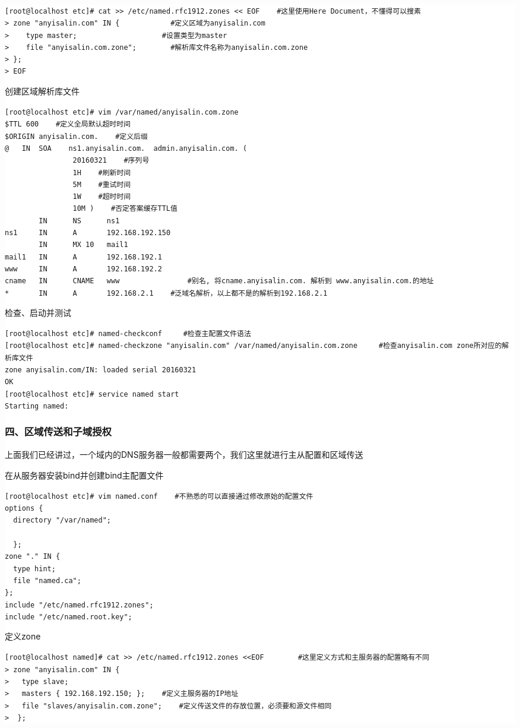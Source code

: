 ```
[root@localhost etc]# cat >> /etc/named.rfc1912.zones << EOF    #这里使用Here Document，不懂得可以搜素
> zone "anyisalin.com" IN {            #定义区域为anyisalin.com
>    type master;                    #设置类型为master
>    file "anyisalin.com.zone";        #解析库文件名称为anyisalin.com.zone
> };
> EOF
```

创建区域解析库文件
```
[root@localhost etc]# vim /var/named/anyisalin.com.zone 
$TTL 600    #定义全局默认超时时间
$ORIGIN anyisalin.com.    #定义后缀
@   IN  SOA    ns1.anyisalin.com.  admin.anyisalin.com. (
                20160321    #序列号
                1H    #刷新时间
                5M    #重试时间
                1W    #超时时间
                10M )    #否定答案缓存TTL值
        IN      NS      ns1
ns1     IN      A       192.168.192.150
        IN      MX 10   mail1
mail1   IN      A       192.168.192.1
www     IN      A       192.168.192.2
cname   IN      CNAME   www                #别名, 将cname.anyisalin.com. 解析到 www.anyisalin.com.的地址
*       IN      A       192.168.2.1    #泛域名解析，以上都不是的解析到192.168.2.1
```

检查、启动并测试

```
[root@localhost etc]# named-checkconf     #检查主配置文件语法
[root@localhost etc]# named-checkzone "anyisalin.com" /var/named/anyisalin.com.zone     #检查anyisalin.com zone所对应的解析库文件
zone anyisalin.com/IN: loaded serial 20160321
OK
[root@localhost etc]# service named start
Starting named:           
```


### 四、区域传送和子域授权
上面我们已经讲过，一个域内的DNS服务器一般都需要两个，我们这里就进行主从配置和区域传送

在从服务器安装bind并创建bind主配置文件
```
[root@localhost etc]# vim named.conf    #不熟悉的可以直接通过修改原始的配置文件
options {
  directory "/var/named";
  
  };    
zone "." IN {
  type hint;
  file "named.ca";
};
include "/etc/named.rfc1912.zones";
include "/etc/named.root.key";
```
定义zone
```
[root@localhost named]# cat >> /etc/named.rfc1912.zones <<EOF        #这里定义方式和主服务器的配置略有不同
> zone "anyisalin.com" IN {
>   type slave;
>   masters { 192.168.192.150; };    #定义主服务器的IP地址
>   file "slaves/anyisalin.com.zone";    #定义传送文件的存放位置，必须要和源文件相同
>  };
```